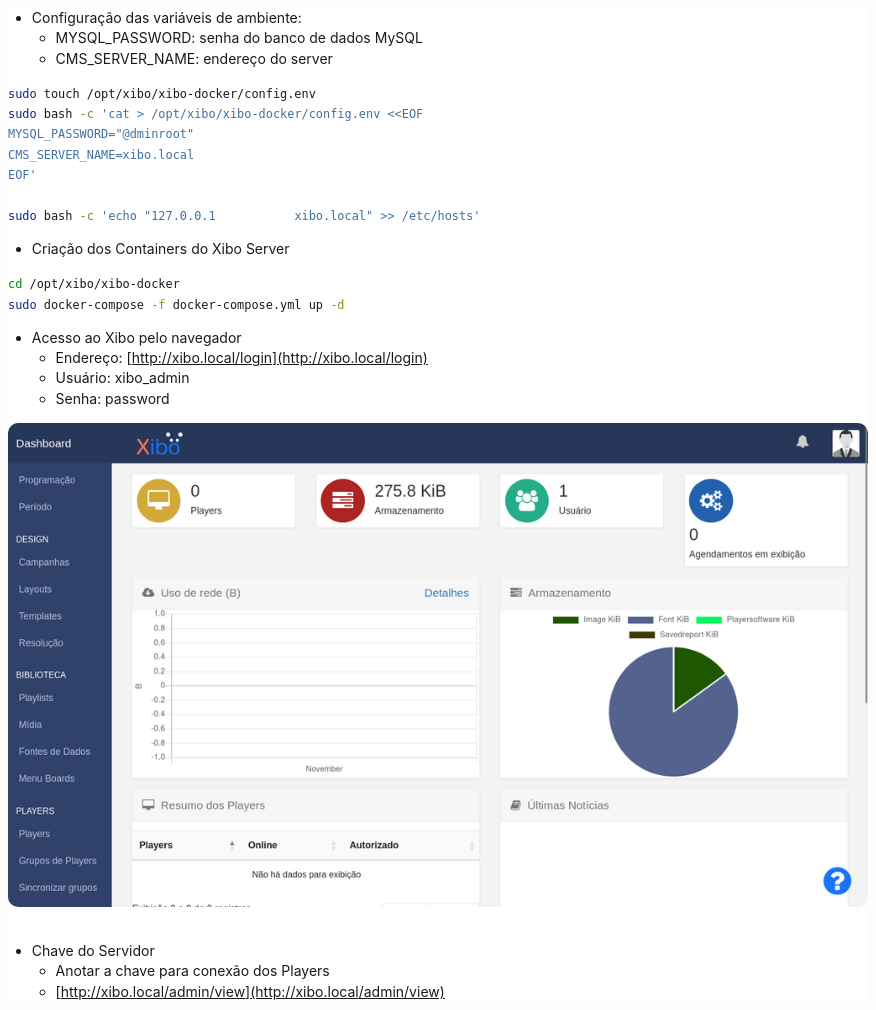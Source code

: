 - Configuração das variáveis de ambiente:
     - MYSQL_PASSWORD: senha do banco de dados MySQL
     - CMS_SERVER_NAME: endereço do server

```bash
sudo touch /opt/xibo/xibo-docker/config.env
sudo bash -c 'cat > /opt/xibo/xibo-docker/config.env <<EOF
MYSQL_PASSWORD="@dminroot"
CMS_SERVER_NAME=xibo.local
EOF'

sudo bash -c 'echo "127.0.0.1           xibo.local" >> /etc/hosts'
```

- Criação dos Containers do Xibo Server
```bash
cd /opt/xibo/xibo-docker
sudo docker-compose -f docker-compose.yml up -d
```

- Acesso ao Xibo pelo navegador
    - Endereço: [http://xibo.local/login](http://xibo.local/login)
    - Usuário: xibo_admin
    - Senha: password

<img src="./images/01.xibo-server/03.dashboard-xibo.png" width="100%" style="max-width:1280px;margin:0px auto;display:block;border-radius:10px;" title="Xibo Dashboard"><br>

- Chave do Servidor
    - Anotar a chave para conexão dos Players
    - [http://xibo.local/admin/view](http://xibo.local/admin/view)